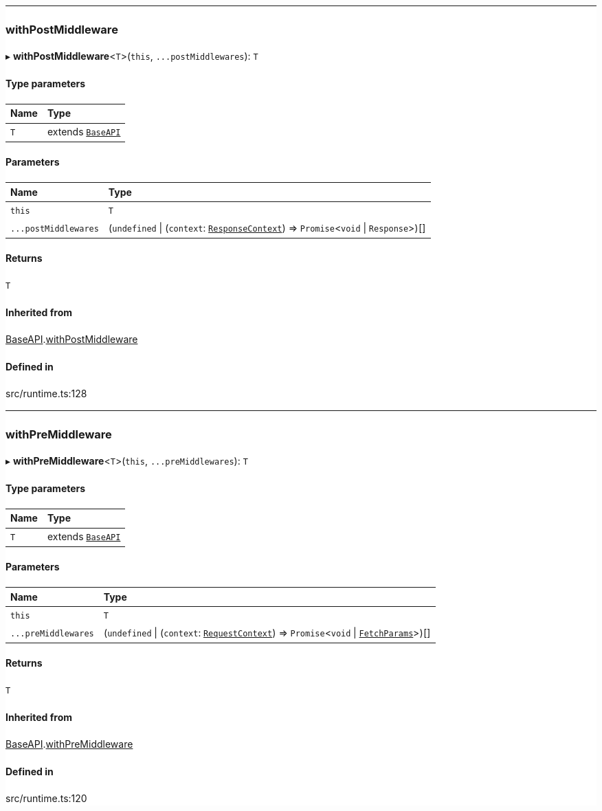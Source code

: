 ___

### withPostMiddleware

▸ **withPostMiddleware**\<`T`\>(`this`, `...postMiddlewares`): `T`

#### Type parameters

| Name | Type |
| :------ | :------ |
| `T` | extends [`BaseAPI`](BaseAPI.md) |

#### Parameters

| Name | Type |
| :------ | :------ |
| `this` | `T` |
| `...postMiddlewares` | (`undefined` \| (`context`: [`ResponseContext`](../interfaces/ResponseContext.md)) => `Promise`\<`void` \| `Response`\>)[] |

#### Returns

`T`

#### Inherited from

[BaseAPI](BaseAPI.md).[withPostMiddleware](BaseAPI.md#withpostmiddleware)

#### Defined in

src/runtime.ts:128

___

### withPreMiddleware

▸ **withPreMiddleware**\<`T`\>(`this`, `...preMiddlewares`): `T`

#### Type parameters

| Name | Type |
| :------ | :------ |
| `T` | extends [`BaseAPI`](BaseAPI.md) |

#### Parameters

| Name | Type |
| :------ | :------ |
| `this` | `T` |
| `...preMiddlewares` | (`undefined` \| (`context`: [`RequestContext`](../interfaces/RequestContext.md)) => `Promise`\<`void` \| [`FetchParams`](../interfaces/FetchParams.md)\>)[] |

#### Returns

`T`

#### Inherited from

[BaseAPI](BaseAPI.md).[withPreMiddleware](BaseAPI.md#withpremiddleware)

#### Defined in

src/runtime.ts:120
